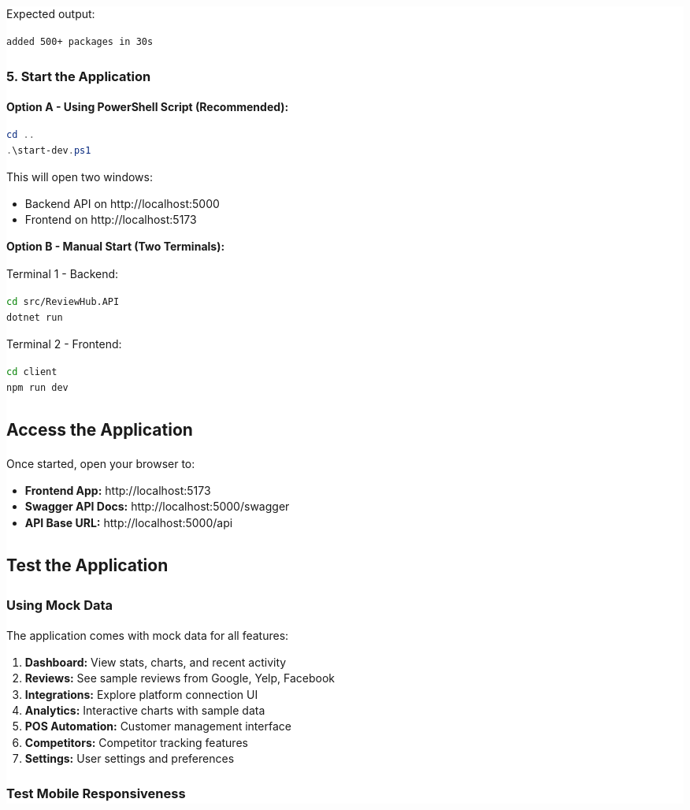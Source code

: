 Expected output:
```
added 500+ packages in 30s
```

### 5. Start the Application

**Option A - Using PowerShell Script (Recommended):**

```powershell
cd ..
.\start-dev.ps1
```

This will open two windows:
- Backend API on http://localhost:5000
- Frontend on http://localhost:5173

**Option B - Manual Start (Two Terminals):**

Terminal 1 - Backend:
```bash
cd src/ReviewHub.API
dotnet run
```

Terminal 2 - Frontend:
```bash
cd client
npm run dev
```

## Access the Application

Once started, open your browser to:

- **Frontend App:** http://localhost:5173
- **Swagger API Docs:** http://localhost:5000/swagger
- **API Base URL:** http://localhost:5000/api

## Test the Application

### Using Mock Data

The application comes with mock data for all features:

1. **Dashboard:** View stats, charts, and recent activity
2. **Reviews:** See sample reviews from Google, Yelp, Facebook
3. **Integrations:** Explore platform connection UI
4. **Analytics:** Interactive charts with sample data
5. **POS Automation:** Customer management interface
6. **Competitors:** Competitor tracking features
7. **Settings:** User settings and preferences

### Test Mobile Responsiveness
